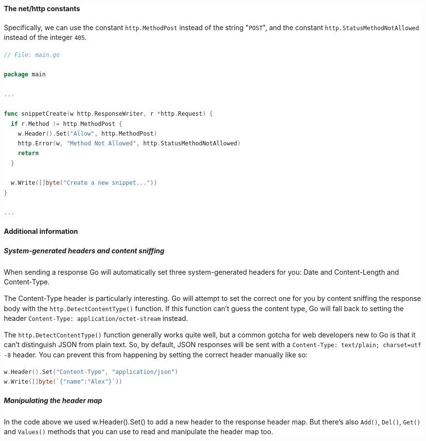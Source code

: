 ```go
```

#### The net/http constants

Specifically, we can use the constant `http.MethodPost` instead of the string "`POST`", and the constant `http.StatusMethodNotAllowed` instead of the integer `405`.

```go
// File: main.go 

package main 

...

func snippetCreate(w http.ResponseWriter, r *http.Request) {  
  if r.Method != http.MethodPost {     
    w.Header().Set("Allow", http.MethodPost)   
    http.Error(w, "Method Not Allowed", http.StatusMethodNotAllowed)    
    return  
  }  
  
  w.Write([]byte("Create a new snippet...")) 
} 

...
```

#### Additional information

##### System-generated headers and content sniffing

When sending a response Go will automatically set three system-generated headers for you: Date and Content-Length and Content-Type.

The Content-Type header is particularly interesting. Go will attempt to set the correct one for you by content sniffing the response body with the `http.DetectContentType()` function. If this function can’t guess the content type, Go will fall back to setting the header `Content-Type: application/octet-stream` instead.

The `http.DetectContentType()` function generally works quite well, but a common gotcha for web developers new to Go is that it can’t distinguish JSON from plain text. So, by default, JSON responses will be sent with a `Content-Type: text/plain; charset=utf-8` header. You can prevent this from happening by setting the correct header manually like so:

```go
w.Header().Set("Content-Type", "application/json") 
w.Write([]byte(`{"name":"Alex"}`))
```

##### Manipulating the header map

In the code above we used w.Header().Set() to add a new header to the response header map. But there’s also `Add()`, `Del()`, `Get()` and `Values()` methods that you can use to read and manipulate the header map too.
